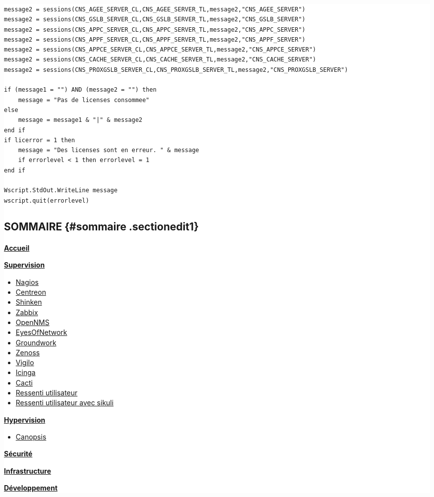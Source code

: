 ~~~~ {.code}
message2 = sessions(CNS_AGEE_SERVER_CL,CNS_AGEE_SERVER_TL,message2,"CNS_AGEE_SERVER")
message2 = sessions(CNS_GSLB_SERVER_CL,CNS_GSLB_SERVER_TL,message2,"CNS_GSLB_SERVER")
message2 = sessions(CNS_APPC_SERVER_CL,CNS_APPC_SERVER_TL,message2,"CNS_APPC_SERVER")
message2 = sessions(CNS_APPF_SERVER_CL,CNS_APPF_SERVER_TL,message2,"CNS_APPF_SERVER")
message2 = sessions(CNS_APPCE_SERVER_CL,CNS_APPCE_SERVER_TL,message2,"CNS_APPCE_SERVER")
message2 = sessions(CNS_CACHE_SERVER_CL,CNS_CACHE_SERVER_TL,message2,"CNS_CACHE_SERVER")
message2 = sessions(CNS_PROXGSLB_SERVER_CL,CNS_PROXGSLB_SERVER_TL,message2,"CNS_PROXGSLB_SERVER")
 
if (message1 = "") AND (message2 = "") then
    message = "Pas de licenses consommee"
else
    message = message1 & "|" & message2
end if
if licerror = 1 then
    message = "Des licenses sont en erreur. " & message
    if errorlevel < 1 then errorlevel = 1
end if
 
Wscript.StdOut.WriteLine message
wscript.quit(errorlevel)
~~~~

SOMMAIRE {#sommaire .sectionedit1}
--------

**[Accueil](../../start.html "start")**

**[Supervision](../../supervision/start.html "supervision:start")**

-   [Nagios](../start.html "nagios:start")
-   [Centreon](../../centreon/start.html "centreon:start")
-   [Shinken](../../shinken/start.html "shinken:start")
-   [Zabbix](../../zabbix/start.html "zabbix:start")
-   [OpenNMS](../../opennms/start.html "opennms:start")
-   [EyesOfNetwork](../../eyesofnetwork/start.html "eyesofnetwork:start")
-   [Groundwork](../../groundwork/start.html "groundwork:start")
-   [Zenoss](../../zenoss/start.html "zenoss:start")
-   [Vigilo](../../vigilo/start.html "vigilo:start")
-   [Icinga](../../icinga/start.html "icinga:start")
-   [Cacti](../../cacti/start.html "cacti:start")
-   [Ressenti
    utilisateur](../../supervision/eue/start.html "supervision:eue:start")
-   [Ressenti utilisateur avec
    sikuli](../../sikuli/eue/start.html "sikuli:eue:start")

**[Hypervision](../../hypervision/start.html "hypervision:start")**

-   [Canopsis](../../canopsis/start.html "canopsis:start")

**[Sécurité](../../securite/start.html "securite:start")**

**[Infrastructure](../../infra/start.html "infra:start")**

**[Développement](../../dev/start.html "dev:start")**
